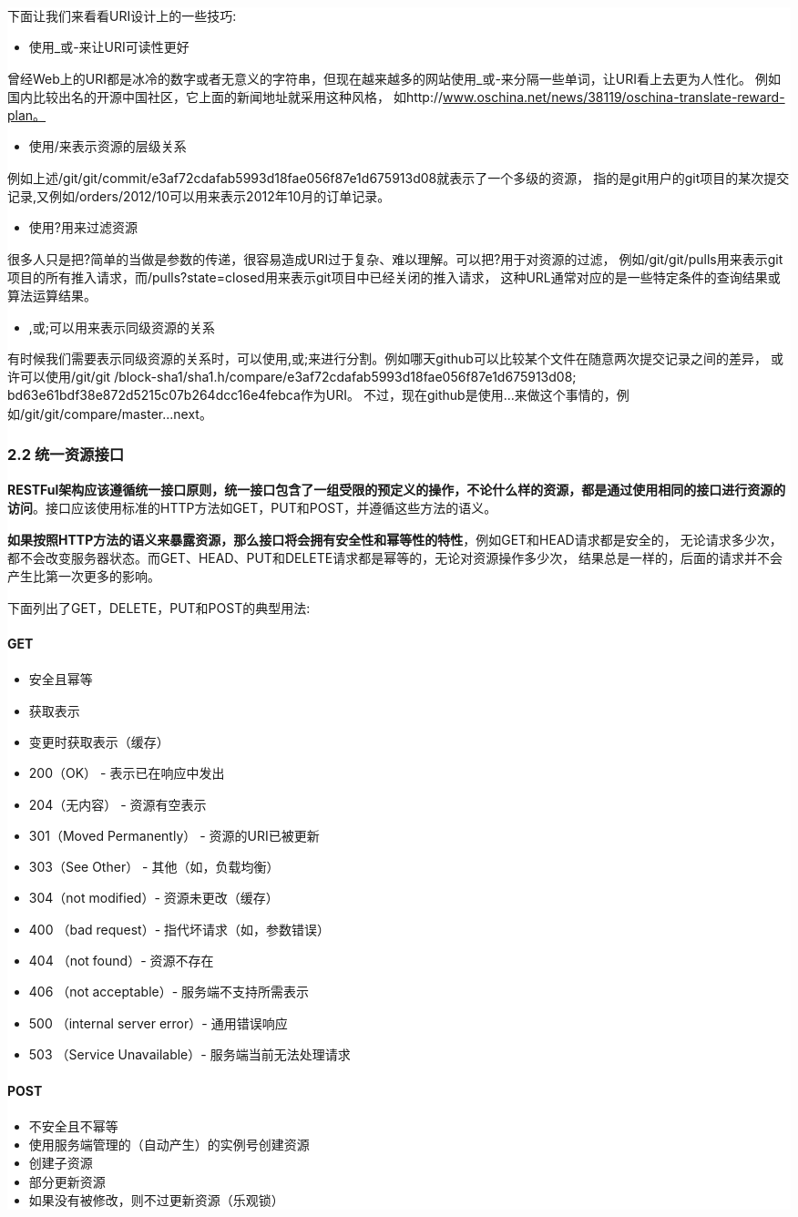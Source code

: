 下面让我们来看看URI设计上的一些技巧:

* 使用_或-来让URI可读性更好

曾经Web上的URI都是冰冷的数字或者无意义的字符串，但现在越来越多的网站使用_或-来分隔一些单词，让URI看上去更为人性化。
例如国内比较出名的开源中国社区，它上面的新闻地址就采用这种风格，
如http://www.oschina.net/news/38119/oschina-translate-reward-plan。

* 使用/来表示资源的层级关系

例如上述/git/git/commit/e3af72cdafab5993d18fae056f87e1d675913d08就表示了一个多级的资源，
指的是git用户的git项目的某次提交记录,又例如/orders/2012/10可以用来表示2012年10月的订单记录。

* 使用?用来过滤资源

很多人只是把?简单的当做是参数的传递，很容易造成URI过于复杂、难以理解。可以把?用于对资源的过滤，
例如/git/git/pulls用来表示git项目的所有推入请求，而/pulls?state=closed用来表示git项目中已经关闭的推入请求，
这种URL通常对应的是一些特定条件的查询结果或算法运算结果。

* ,或;可以用来表示同级资源的关系

有时候我们需要表示同级资源的关系时，可以使用,或;来进行分割。例如哪天github可以比较某个文件在随意两次提交记录之间的差异，
或许可以使用/git/git /block-sha1/sha1.h/compare/e3af72cdafab5993d18fae056f87e1d675913d08; bd63e61bdf38e872d5215c07b264dcc16e4febca作为URI。
不过，现在github是使用…来做这个事情的，例如/git/git/compare/master...next。

### 2.2 统一资源接口

**RESTFul架构应该遵循统一接口原则，统一接口包含了一组受限的预定义的操作，不论什么样的资源，都是通过使用相同的接口进行资源的访问**。接口应该使用标准的HTTP方法如GET，PUT和POST，并遵循这些方法的语义。

**如果按照HTTP方法的语义来暴露资源，那么接口将会拥有安全性和幂等性的特性**，例如GET和HEAD请求都是安全的，
无论请求多少次，都不会改变服务器状态。而GET、HEAD、PUT和DELETE请求都是幂等的，无论对资源操作多少次，
结果总是一样的，后面的请求并不会产生比第一次更多的影响。

下面列出了GET，DELETE，PUT和POST的典型用法:

#### GET

* 安全且幂等
* 获取表示
* 变更时获取表示（缓存）

* 200（OK） - 表示已在响应中发出
* 204（无内容） - 资源有空表示
* 301（Moved Permanently） - 资源的URI已被更新
* 303（See Other） - 其他（如，负载均衡）
* 304（not modified）- 资源未更改（缓存）
* 400 （bad request）- 指代坏请求（如，参数错误）
* 404 （not found）- 资源不存在
* 406 （not acceptable）- 服务端不支持所需表示
* 500 （internal server error）- 通用错误响应
* 503 （Service Unavailable）- 服务端当前无法处理请求

#### POST

* 不安全且不幂等
* 使用服务端管理的（自动产生）的实例号创建资源
* 创建子资源
* 部分更新资源
* 如果没有被修改，则不过更新资源（乐观锁）
